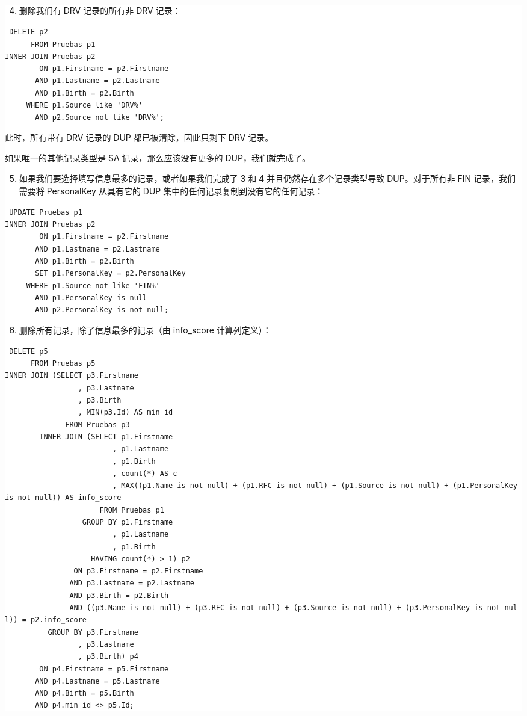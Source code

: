 4) 删除我们有 DRV 记录的所有非 DRV 记录：

```
 DELETE p2
      FROM Pruebas p1
INNER JOIN Pruebas p2
        ON p1.Firstname = p2.Firstname
       AND p1.Lastname = p2.Lastname
       AND p1.Birth = p2.Birth
     WHERE p1.Source like 'DRV%'
       AND p2.Source not like 'DRV%'; 
```

此时，所有带有 DRV 记录的 DUP 都已被清除，因此只剩下 DRV 记录。

如果唯一的其他记录类型是 SA 记录，那么应该没有更多的 DUP，我们就完成了。

5) 如果我们要选择填写信息最多的记录，或者如果我们完成了 3 和 4 并且仍然存在多个记录类型导致 DUP。对于所有非 FIN 记录，我们需要将 PersonalKey 从具有它的 DUP 集中的任何记录复制到没有它的任何记录：

```
 UPDATE Pruebas p1
INNER JOIN Pruebas p2
        ON p1.Firstname = p2.Firstname
       AND p1.Lastname = p2.Lastname
       AND p1.Birth = p2.Birth
       SET p1.PersonalKey = p2.PersonalKey
     WHERE p1.Source not like 'FIN%'
       AND p1.PersonalKey is null
       AND p2.PersonalKey is not null; 
```

6) 删除所有记录，除了信息最多的记录（由 info_score 计算列定义）：

```
 DELETE p5
      FROM Pruebas p5
INNER JOIN (SELECT p3.Firstname
                 , p3.Lastname
                 , p3.Birth
                 , MIN(p3.Id) AS min_id
              FROM Pruebas p3
        INNER JOIN (SELECT p1.Firstname
                         , p1.Lastname
                         , p1.Birth
                         , count(*) AS c
                         , MAX((p1.Name is not null) + (p1.RFC is not null) + (p1.Source is not null) + (p1.PersonalKey is not null)) AS info_score
                      FROM Pruebas p1
                  GROUP BY p1.Firstname
                         , p1.Lastname
                         , p1.Birth 
                    HAVING count(*) > 1) p2
                ON p3.Firstname = p2.Firstname
               AND p3.Lastname = p2.Lastname
               AND p3.Birth = p2.Birth
               AND ((p3.Name is not null) + (p3.RFC is not null) + (p3.Source is not null) + (p3.PersonalKey is not null)) = p2.info_score
          GROUP BY p3.Firstname
                 , p3.Lastname
                 , p3.Birth) p4
        ON p4.Firstname = p5.Firstname
       AND p4.Lastname = p5.Lastname
       AND p4.Birth = p5.Birth
       AND p4.min_id <> p5.Id; 
```
